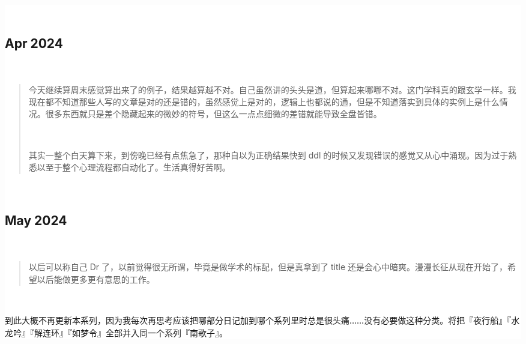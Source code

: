 
<br/>

## **Apr 2024**

<br/>

> 今天继续算周末感觉算出来了的例子，结果越算越不对。自己虽然讲的头头是道，但算起来哪哪不对。这门学科真的跟玄学一样。我现在都不知道那些人写的文章是对的还是错的，虽然感觉上是对的，逻辑上也都说的通，但是不知道落实到具体的实例上是什么情况。很多东西就只是差个隐藏起来的微妙的符号，但这么一点点细微的差错就能导致全盘皆错。
>
> <br/>
>
> 其实一整个白天算下来，到傍晚已经有点焦急了，那种自以为正确结果快到 ddl 的时候又发现错误的感觉又从心中涌现。因为过于熟悉以至于整个心理流程都自动化了。生活真得好苦啊。
>

<br/>

## **May 2024**

<br/>

> 以后可以称自己 Dr 了，以前觉得很无所谓，毕竟是做学术的标配，但是真拿到了 title 还是会心中暗爽。漫漫长征从现在开始了，希望以后能做更多更有意思的工作。

<br/>

到此大概不再更新本系列，因为我每次再思考应该把哪部分日记加到哪个系列里时总是很头痛……没有必要做这种分类。将把『夜行船』『水龙吟』『解连环』『如梦令』全部并入同一个系列『南歌子』。